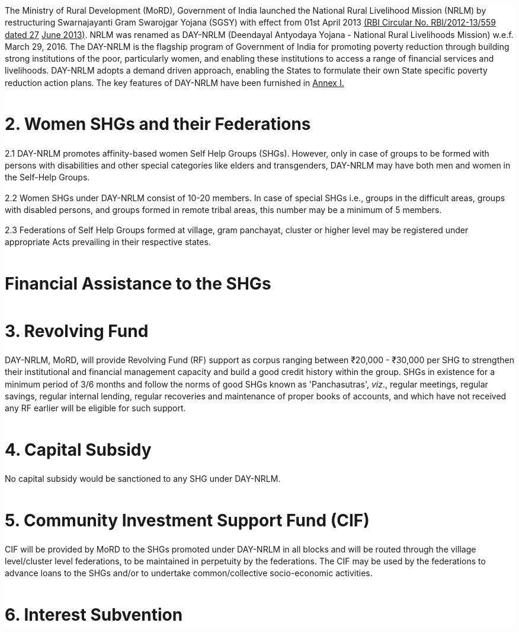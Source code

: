 The Ministry of Rural Development (MoRD), Government of India launched the National Rural Livelihood Mission (NRLM) by restructuring Swarnajayanti Gram Swarojgar Yojana (SGSY) with effect from 01st April 2013 [\(RBI Circular No. RBI/2012-13/559 dated 27](https://www.rbi.org.in/Scripts/NotificationUser.aspx?Id=8075&Mode=0)  [June 2013\)](https://www.rbi.org.in/Scripts/NotificationUser.aspx?Id=8075&Mode=0). NRLM was renamed as DAY-NRLM (Deendayal Antyodaya Yojana - National Rural Livelihoods Mission) w.e.f. March 29, 2016. The DAY-NRLM is the flagship program of Government of India for promoting poverty reduction through building strong institutions of the poor, particularly women, and enabling these institutions to access a range of financial services and livelihoods. DAY-NRLM adopts a demand driven approach, enabling the States to formulate their own State specific poverty reduction action plans. The key features of DAY-NRLM have been furnished in [Annex I.](#page-11-0)

# **2. Women SHGs and their Federations**

2.1 DAY-NRLM promotes affinity-based women Self Help Groups (SHGs). However, only in case of groups to be formed with persons with disabilities and other special categories like elders and transgenders, DAY-NRLM may have both men and women in the Self-Help Groups.

2.2 Women SHGs under DAY-NRLM consist of 10-20 members. In case of special SHGs i.e., groups in the difficult areas, groups with disabled persons, and groups formed in remote tribal areas, this number may be a minimum of 5 members.

2.3 Federations of Self Help Groups formed at village, gram panchayat, cluster or higher level may be registered under appropriate Acts prevailing in their respective states.

# **Financial Assistance to the SHGs**

# **3. Revolving Fund**

DAY-NRLM, MoRD, will provide Revolving Fund (RF) support as corpus ranging between ₹20,000 - ₹30,000 per SHG to strengthen their institutional and financial management capacity and build a good credit history within the group. SHGs in existence for a minimum period of 3/6 months and follow the norms of good SHGs known as 'Panchasutras', *viz*., regular meetings, regular savings, regular internal lending, regular recoveries and maintenance of proper books of accounts, and which have not received any RF earlier will be eligible for such support.

# **4. Capital Subsidy**

No capital subsidy would be sanctioned to any SHG under DAY-NRLM.

# **5. Community Investment Support Fund (CIF)**

CIF will be provided by MoRD to the SHGs promoted under DAY-NRLM in all blocks and will be routed through the village level/cluster level federations, to be maintained in perpetuity by the federations. The CIF may be used by the federations to advance loans to the SHGs and/or to undertake common/collective socio-economic activities.

# **6. Interest Subvention**
